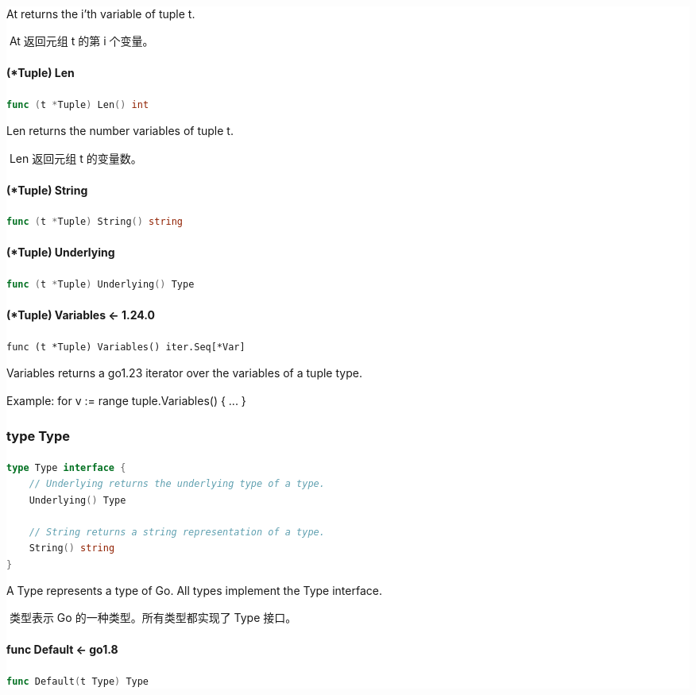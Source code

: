 At returns the i’th variable of tuple t.

​	At 返回元组 t 的第 i 个变量。

#### (*Tuple) Len 

```go
func (t *Tuple) Len() int
```

Len returns the number variables of tuple t.

​	Len 返回元组 t 的变量数。

#### (*Tuple) String 

```go
func (t *Tuple) String() string
```

#### (*Tuple) Underlying 

```go
func (t *Tuple) Underlying() Type
```

#### (*Tuple) Variables <- 1.24.0

```
func (t *Tuple) Variables() iter.Seq[*Var]
```

Variables returns a go1.23 iterator over the variables of a tuple type.

Example: for v := range tuple.Variables() { ... }

### type Type

```go
type Type interface {
	// Underlying returns the underlying type of a type.
	Underlying() Type

	// String returns a string representation of a type.
	String() string
}
```

A Type represents a type of Go. All types implement the Type interface.

​	类型表示 Go 的一种类型。所有类型都实现了 Type 接口。

#### func Default <- go1.8

```go
func Default(t Type) Type
```

